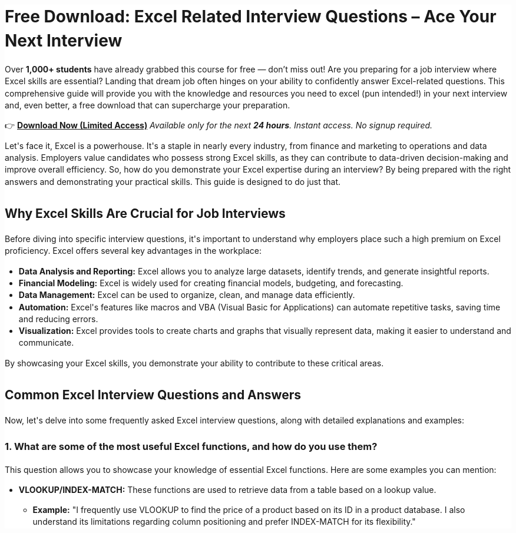 # Free Download: Excel Related Interview Questions – Ace Your Next Interview

Over **1,000+ students** have already grabbed this course for free — don’t miss out! Are you preparing for a job interview where Excel skills are essential? Landing that dream job often hinges on your ability to confidently answer Excel-related questions. This comprehensive guide will provide you with the knowledge and resources you need to excel (pun intended!) in your next interview and, even better, a free download that can supercharge your preparation.

👉 [**Download Now (Limited Access)**](https://udemywork.com/excel-related-interview-questions)
_Available only for the next **24 hours**. Instant access. No signup required._

Let's face it, Excel is a powerhouse. It's a staple in nearly every industry, from finance and marketing to operations and data analysis. Employers value candidates who possess strong Excel skills, as they can contribute to data-driven decision-making and improve overall efficiency. So, how do you demonstrate your Excel expertise during an interview? By being prepared with the right answers and demonstrating your practical skills. This guide is designed to do just that.

## Why Excel Skills Are Crucial for Job Interviews

Before diving into specific interview questions, it's important to understand why employers place such a high premium on Excel proficiency. Excel offers several key advantages in the workplace:

*   **Data Analysis and Reporting:** Excel allows you to analyze large datasets, identify trends, and generate insightful reports.
*   **Financial Modeling:** Excel is widely used for creating financial models, budgeting, and forecasting.
*   **Data Management:** Excel can be used to organize, clean, and manage data efficiently.
*   **Automation:** Excel's features like macros and VBA (Visual Basic for Applications) can automate repetitive tasks, saving time and reducing errors.
*   **Visualization:** Excel provides tools to create charts and graphs that visually represent data, making it easier to understand and communicate.

By showcasing your Excel skills, you demonstrate your ability to contribute to these critical areas.

## Common Excel Interview Questions and Answers

Now, let's delve into some frequently asked Excel interview questions, along with detailed explanations and examples:

### 1. What are some of the most useful Excel functions, and how do you use them?

This question allows you to showcase your knowledge of essential Excel functions. Here are some examples you can mention:

*   **VLOOKUP/INDEX-MATCH:** These functions are used to retrieve data from a table based on a lookup value.

    *   **Example:** "I frequently use VLOOKUP to find the price of a product based on its ID in a product database. I also understand its limitations regarding column positioning and prefer INDEX-MATCH for its flexibility."
